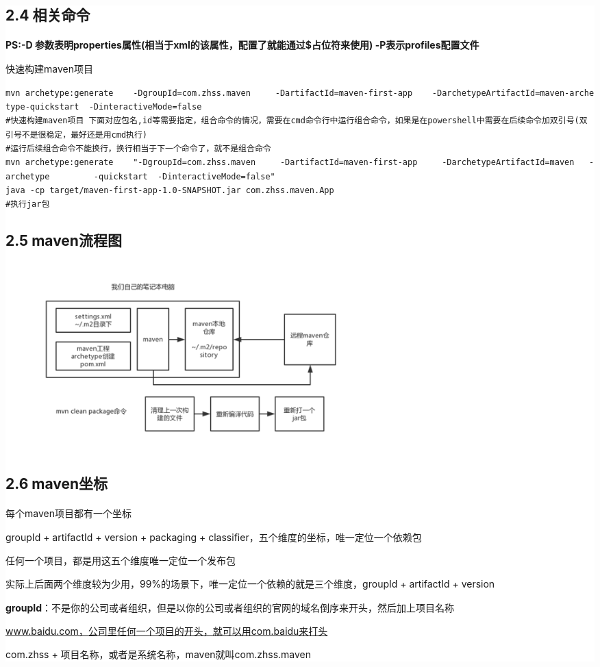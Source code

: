 

## 2.4 相关命令

**PS:-D 参数表明properties属性(相当于xml的该属性，配置了就能通过$占位符来使用)  -P表示profiles配置文件**

快速构建maven项目

```shell
mvn archetype:generate    -DgroupId=com.zhss.maven     -DartifactId=maven-first-app    -DarchetypeArtifactId=maven-archetype-quickstart  -DinteractiveMode=false
#快速构建maven项目 下面对应包名,id等需要指定，组合命令的情况，需要在cmd命令行中运行组合命令，如果是在powershell中需要在后续命令加双引号(双引号不是很稳定，最好还是用cmd执行)
#运行后续组合命令不能换行，换行相当于下一个命令了，就不是组合命令
mvn archetype:generate    "-DgroupId=com.zhss.maven     -DartifactId=maven-first-app     -DarchetypeArtifactId=maven   -archetype         -quickstart  -DinteractiveMode=false"
java -cp target/maven-first-app-1.0-SNAPSHOT.jar com.zhss.maven.App
#执行jar包

```

## 2.5 maven流程图

![image-20210608070020341](maven小知识.assets/image-20210608070020341.png)



## 2.6 maven坐标

每个maven项目都有一个坐标

groupId + artifactId + version + packaging + classifier，五个维度的坐标，唯一定位一个依赖包

任何一个项目，都是用这五个维度唯一定位一个发布包

实际上后面两个维度较为少用，99%的场景下，唯一定位一个依赖的就是三个维度，groupId + artifactId + version

**groupId**：不是你的公司或者组织，但是以你的公司或者组织的官网的域名倒序来开头，然后加上项目名称

www.baidu.com，公司里任何一个项目的开头，就可以用com.baidu来打头

com.zhss + 项目名称，或者是系统名称，maven就叫com.zhss.maven
